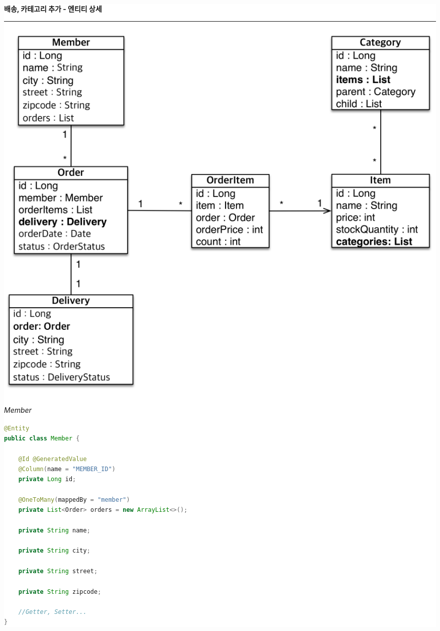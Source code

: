 **배송, 카테고리 추가 - 엔티티 상세**

---

![](img/img_10.png)

*Member*

```java
@Entity
public class Member {

    @Id @GeneratedValue
    @Column(name = "MEMBER_ID")
    private Long id;

    @OneToMany(mappedBy = "member")
    private List<Order> orders = new ArrayList<>();

    private String name;

    private String city;

    private String street;

    private String zipcode;

    //Getter, Setter...
}
```
